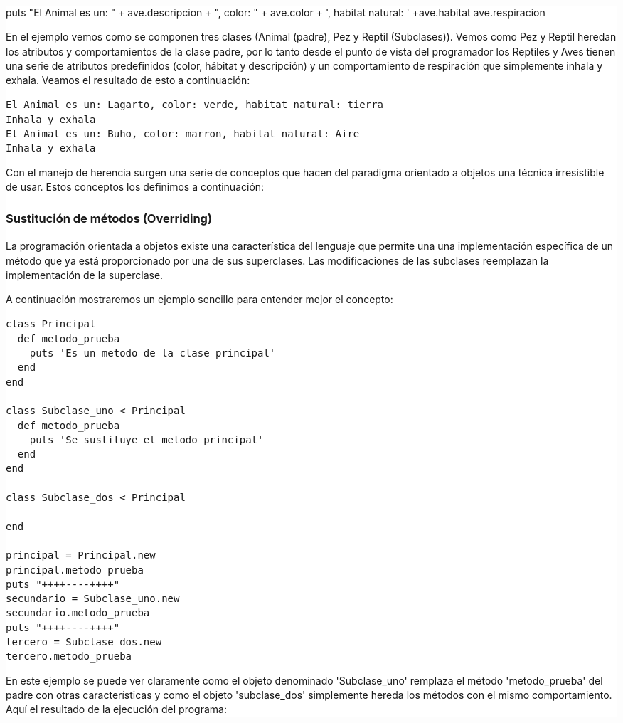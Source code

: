 puts "El Animal es un: " + ave.descripcion + ", color: " + ave.color + ', habitat natural: ' +ave.habitat
ave.respiracion

</pre>

<p>En el ejemplo vemos como se componen tres clases (Animal (padre), Pez y Reptil (Subclases)). Vemos como Pez y Reptil heredan los atributos y comportamientos de la clase padre, por lo tanto desde el punto de vista del programador los Reptiles y Aves tienen una serie de atributos predefinidos (color, hábitat y descripción) y un comportamiento de respiración que simplemente inhala y exhala. Veamos el resultado de esto a continuación:</p>

<pre>El Animal es un: Lagarto, color: verde, habitat natural: tierra
Inhala y exhala
El Animal es un: Buho, color: marron, habitat natural: Aire
Inhala y exhala
</pre>

<p>Con el manejo de herencia surgen una serie de conceptos que hacen del paradigma orientado a objetos una técnica irresistible de usar. Estos conceptos los definimos a continuación:</p>

<h3>Sustitución de métodos (Overriding)</h3>

<p>La programación orientada a objetos existe una característica del lenguaje que permite una una implementación específica de un método que ya está proporcionado por una de sus superclases. Las modificaciones de las subclases reemplazan la implementación de la superclase.</p>

<p>A continuación mostraremos un ejemplo sencillo para entender mejor el concepto:</p>

<pre>class Principal  
  def metodo_prueba  
    puts 'Es un metodo de la clase principal'  
  end  
end  
  
class Subclase_uno &lt; Principal  
  def metodo_prueba  
    puts 'Se sustituye el metodo principal'  
  end  
end  

class Subclase_dos &lt; Principal  

end  
  
principal = Principal.new
principal.metodo_prueba
puts "++++----++++"
secundario = Subclase_uno.new
secundario.metodo_prueba
puts "++++----++++"
tercero = Subclase_dos.new
tercero.metodo_prueba
</pre>

<p>En este ejemplo se puede ver claramente como el objeto denominado 'Subclase_uno' remplaza el método 'metodo_prueba' del padre con otras características y como el objeto 'subclase_dos' simplemente hereda los métodos con el mismo comportamiento. Aquí el resultado de la ejecución del programa:</p>
